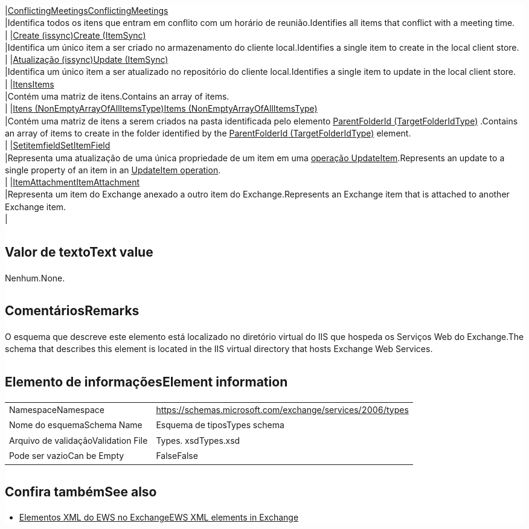 |[<span data-ttu-id="4f1b1-250">ConflictingMeetings</span><span class="sxs-lookup"><span data-stu-id="4f1b1-250">ConflictingMeetings</span></span>](conflictingmeetings.md) <br/> |<span data-ttu-id="4f1b1-251">Identifica todos os itens que entram em conflito com um horário de reunião.</span><span class="sxs-lookup"><span data-stu-id="4f1b1-251">Identifies all items that conflict with a meeting time.</span></span>  <br/> |
|[<span data-ttu-id="4f1b1-252">Create (issync)</span><span class="sxs-lookup"><span data-stu-id="4f1b1-252">Create (ItemSync)</span></span>](create-itemsync.md) <br/> |<span data-ttu-id="4f1b1-253">Identifica um único item a ser criado no armazenamento do cliente local.</span><span class="sxs-lookup"><span data-stu-id="4f1b1-253">Identifies a single item to create in the local client store.</span></span>  <br/> |
|[<span data-ttu-id="4f1b1-254">Atualização (issync)</span><span class="sxs-lookup"><span data-stu-id="4f1b1-254">Update (ItemSync)</span></span>](update-itemsync.md) <br/> |<span data-ttu-id="4f1b1-255">Identifica um único item a ser atualizado no repositório do cliente local.</span><span class="sxs-lookup"><span data-stu-id="4f1b1-255">Identifies a single item to update in the local client store.</span></span>  <br/> |
|[<span data-ttu-id="4f1b1-256">Itens</span><span class="sxs-lookup"><span data-stu-id="4f1b1-256">Items</span></span>](items.md) <br/> |<span data-ttu-id="4f1b1-257">Contém uma matriz de itens.</span><span class="sxs-lookup"><span data-stu-id="4f1b1-257">Contains an array of items.</span></span>  <br/> |
|[<span data-ttu-id="4f1b1-258">Itens (NonEmptyArrayOfAllItemsType)</span><span class="sxs-lookup"><span data-stu-id="4f1b1-258">Items (NonEmptyArrayOfAllItemsType)</span></span>](items-nonemptyarrayofallitemstype.md) <br/> |<span data-ttu-id="4f1b1-259">Contém uma matriz de itens a serem criados na pasta identificada pelo elemento [ParentFolderId (TargetFolderIdType)](parentfolderid-targetfolderidtype.md) .</span><span class="sxs-lookup"><span data-stu-id="4f1b1-259">Contains an array of items to create in the folder identified by the [ParentFolderId (TargetFolderIdType)](parentfolderid-targetfolderidtype.md) element.</span></span>  <br/> |
|[<span data-ttu-id="4f1b1-260">Setitemfield</span><span class="sxs-lookup"><span data-stu-id="4f1b1-260">SetItemField</span></span>](setitemfield.md) <br/> |<span data-ttu-id="4f1b1-261">Representa uma atualização de uma única propriedade de um item em uma [operação UpdateItem](updateitem-operation.md).</span><span class="sxs-lookup"><span data-stu-id="4f1b1-261">Represents an update to a single property of an item in an [UpdateItem operation](updateitem-operation.md).</span></span>  <br/> |
|[<span data-ttu-id="4f1b1-262">ItemAttachment</span><span class="sxs-lookup"><span data-stu-id="4f1b1-262">ItemAttachment</span></span>](itemattachment.md) <br/> |<span data-ttu-id="4f1b1-263">Representa um item do Exchange anexado a outro item do Exchange.</span><span class="sxs-lookup"><span data-stu-id="4f1b1-263">Represents an Exchange item that is attached to another Exchange item.</span></span>  <br/> |
   
## <a name="text-value"></a><span data-ttu-id="4f1b1-264">Valor de texto</span><span class="sxs-lookup"><span data-stu-id="4f1b1-264">Text value</span></span>

<span data-ttu-id="4f1b1-265">Nenhum.</span><span class="sxs-lookup"><span data-stu-id="4f1b1-265">None.</span></span>
  
## <a name="remarks"></a><span data-ttu-id="4f1b1-266">Comentários</span><span class="sxs-lookup"><span data-stu-id="4f1b1-266">Remarks</span></span>

<span data-ttu-id="4f1b1-267">O esquema que descreve este elemento está localizado no diretório virtual do IIS que hospeda os Serviços Web do Exchange.</span><span class="sxs-lookup"><span data-stu-id="4f1b1-267">The schema that describes this element is located in the IIS virtual directory that hosts Exchange Web Services.</span></span>
  
## <a name="element-information"></a><span data-ttu-id="4f1b1-268">Elemento de informações</span><span class="sxs-lookup"><span data-stu-id="4f1b1-268">Element information</span></span>

|||
|:-----|:-----|
|<span data-ttu-id="4f1b1-269">Namespace</span><span class="sxs-lookup"><span data-stu-id="4f1b1-269">Namespace</span></span>  <br/> |https://schemas.microsoft.com/exchange/services/2006/types  <br/> |
|<span data-ttu-id="4f1b1-270">Nome do esquema</span><span class="sxs-lookup"><span data-stu-id="4f1b1-270">Schema Name</span></span>  <br/> |<span data-ttu-id="4f1b1-271">Esquema de tipos</span><span class="sxs-lookup"><span data-stu-id="4f1b1-271">Types schema</span></span>  <br/> |
|<span data-ttu-id="4f1b1-272">Arquivo de validação</span><span class="sxs-lookup"><span data-stu-id="4f1b1-272">Validation File</span></span>  <br/> |<span data-ttu-id="4f1b1-273">Types. xsd</span><span class="sxs-lookup"><span data-stu-id="4f1b1-273">Types.xsd</span></span>  <br/> |
|<span data-ttu-id="4f1b1-274">Pode ser vazio</span><span class="sxs-lookup"><span data-stu-id="4f1b1-274">Can be Empty</span></span>  <br/> |<span data-ttu-id="4f1b1-275">False</span><span class="sxs-lookup"><span data-stu-id="4f1b1-275">False</span></span>  <br/> |
   
## <a name="see-also"></a><span data-ttu-id="4f1b1-276">Confira também</span><span class="sxs-lookup"><span data-stu-id="4f1b1-276">See also</span></span>



- [<span data-ttu-id="4f1b1-277">Elementos XML do EWS no Exchange</span><span class="sxs-lookup"><span data-stu-id="4f1b1-277">EWS XML elements in Exchange</span></span>](ews-xml-elements-in-exchange.md)

